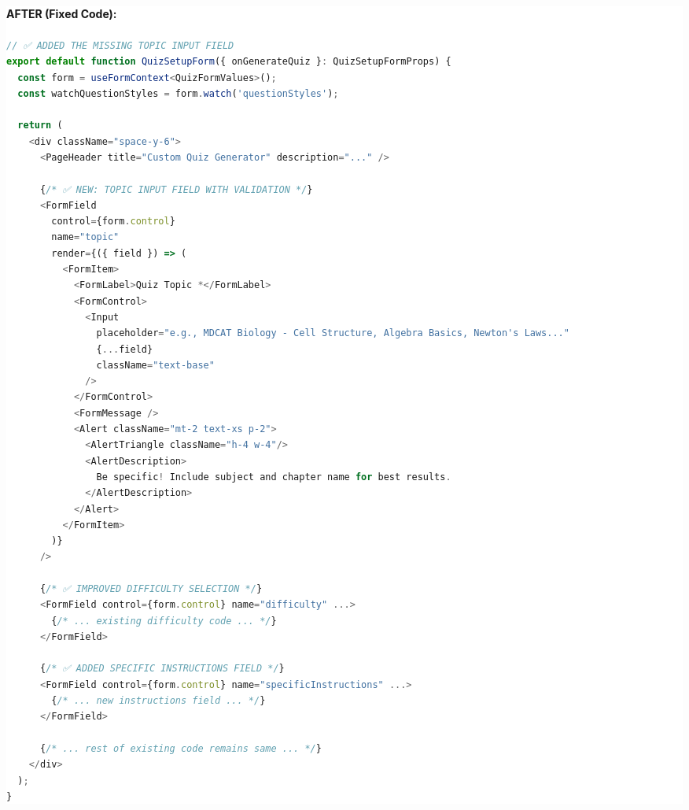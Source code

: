 #### **AFTER (Fixed Code):**
```typescript
// ✅ ADDED THE MISSING TOPIC INPUT FIELD
export default function QuizSetupForm({ onGenerateQuiz }: QuizSetupFormProps) {
  const form = useFormContext<QuizFormValues>();
  const watchQuestionStyles = form.watch('questionStyles');

  return (
    <div className="space-y-6">
      <PageHeader title="Custom Quiz Generator" description="..." />

      {/* ✅ NEW: TOPIC INPUT FIELD WITH VALIDATION */}
      <FormField
        control={form.control}
        name="topic"
        render={({ field }) => (
          <FormItem>
            <FormLabel>Quiz Topic *</FormLabel>
            <FormControl>
              <Input
                placeholder="e.g., MDCAT Biology - Cell Structure, Algebra Basics, Newton's Laws..."
                {...field}
                className="text-base"
              />
            </FormControl>
            <FormMessage />
            <Alert className="mt-2 text-xs p-2">
              <AlertTriangle className="h-4 w-4"/>
              <AlertDescription>
                Be specific! Include subject and chapter name for best results.
              </AlertDescription>
            </Alert>
          </FormItem>
        )}
      />

      {/* ✅ IMPROVED DIFFICULTY SELECTION */}
      <FormField control={form.control} name="difficulty" ...>
        {/* ... existing difficulty code ... */}
      </FormField>

      {/* ✅ ADDED SPECIFIC INSTRUCTIONS FIELD */}
      <FormField control={form.control} name="specificInstructions" ...>
        {/* ... new instructions field ... */}
      </FormField>

      {/* ... rest of existing code remains same ... */}
    </div>
  );
}
```

